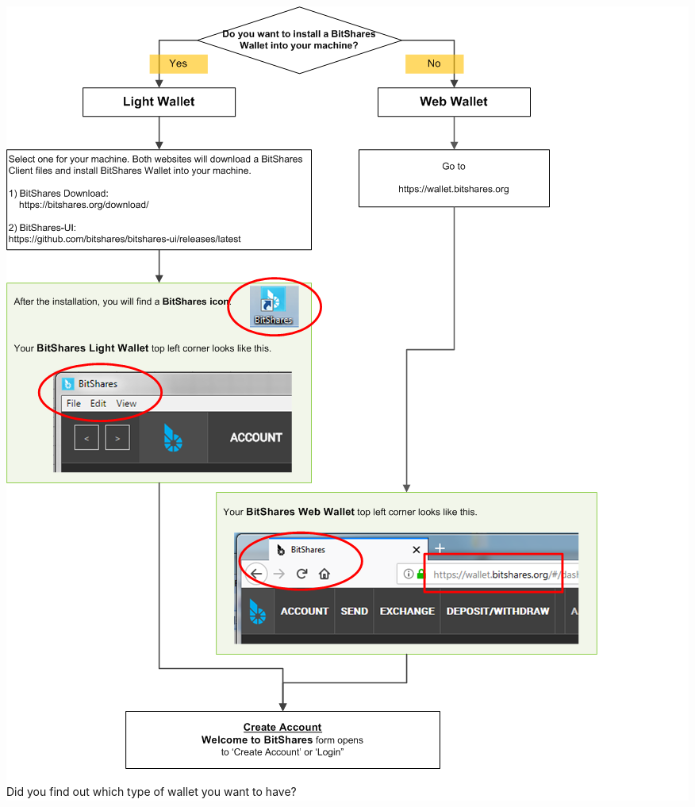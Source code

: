 ![wallet-type](../images/BitShares-wallet-flow.png)

Did you find out which type of wallet you want to have? 
